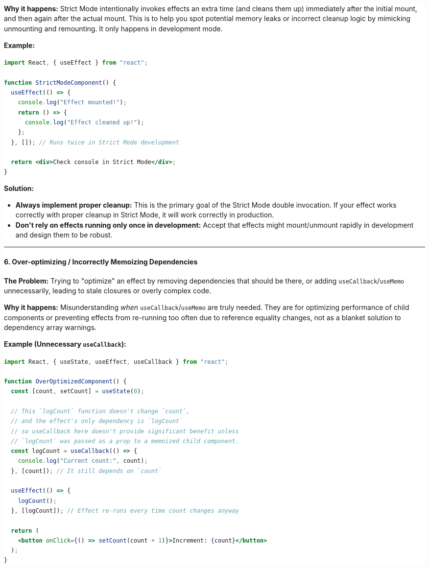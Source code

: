 **Why it happens:** Strict Mode intentionally invokes effects an extra time (and cleans them up) immediately after the initial mount, and then again after the actual mount. This is to help you spot potential memory leaks or incorrect cleanup logic by mimicking unmounting and remounting. It only happens in development mode.

**Example:**

```jsx
import React, { useEffect } from "react";

function StrictModeComponent() {
  useEffect(() => {
    console.log("Effect mounted!");
    return () => {
      console.log("Effect cleaned up!");
    };
  }, []); // Runs twice in Strict Mode development

  return <div>Check console in Strict Mode</div>;
}
```

**Solution:**

- **Always implement proper cleanup:** This is the primary goal of the Strict Mode double invocation. If your effect works correctly with proper cleanup in Strict Mode, it will work correctly in production.
- **Don't rely on effects running only once in development:** Accept that effects might mount/unmount rapidly in development and design them to be robust.

---

#### 6. Over-optimizing / Incorrectly Memoizing Dependencies

**The Problem:** Trying to "optimize" an effect by removing dependencies that should be there, or adding `useCallback`/`useMemo` unnecessarily, leading to stale closures or overly complex code.

**Why it happens:** Misunderstanding _when_ `useCallback`/`useMemo` are truly needed. They are for optimizing performance of child components or preventing effects from re-running too often due to reference equality changes, not as a blanket solution to dependency array warnings.

**Example (Unnecessary `useCallback`):**

```jsx
import React, { useState, useEffect, useCallback } from "react";

function OverOptimizedComponent() {
  const [count, setCount] = useState(0);

  // This `logCount` function doesn't change `count`,
  // and the effect's only dependency is `logCount`
  // so useCallback here doesn't provide significant benefit unless
  // `logCount` was passed as a prop to a memoized child component.
  const logCount = useCallback(() => {
    console.log("Current count:", count);
  }, [count]); // It still depends on `count`

  useEffect(() => {
    logCount();
  }, [logCount]); // Effect re-runs every time count changes anyway

  return (
    <button onClick={() => setCount(count + 1)}>Increment: {count}</button>
  );
}
```
